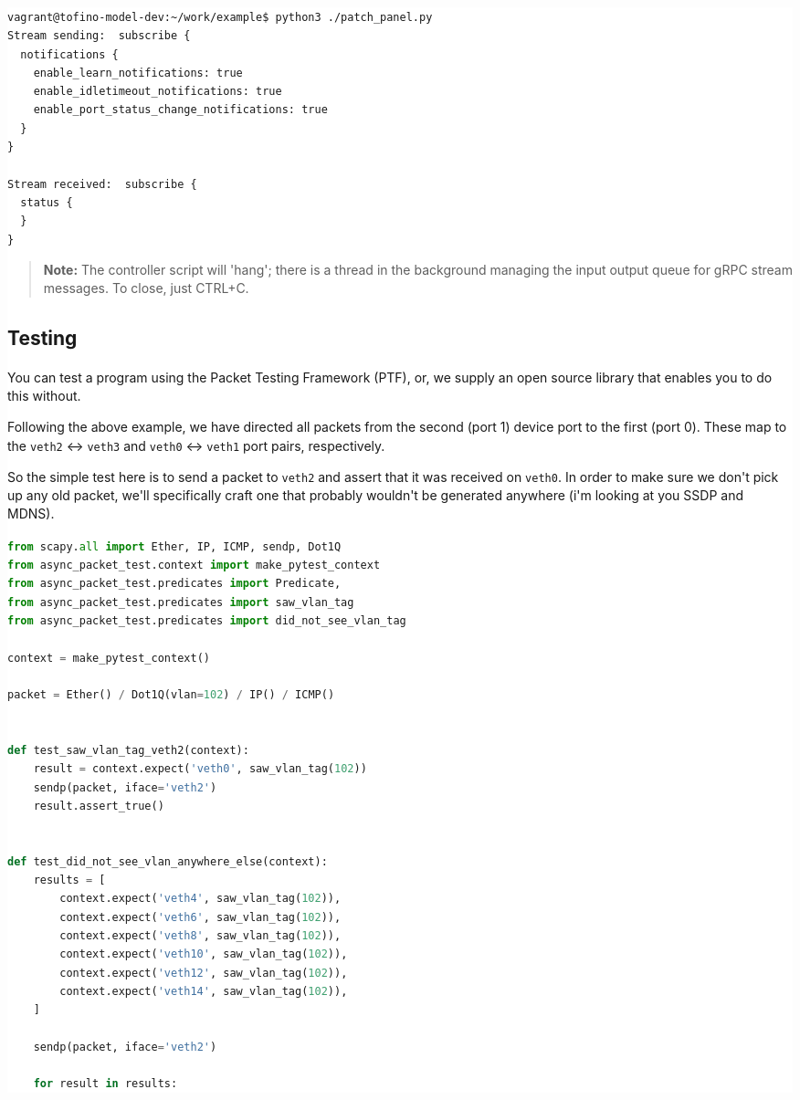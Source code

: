 ```text
vagrant@tofino-model-dev:~/work/example$ python3 ./patch_panel.py 
Stream sending:  subscribe {
  notifications {
    enable_learn_notifications: true
    enable_idletimeout_notifications: true
    enable_port_status_change_notifications: true
  }
}

Stream received:  subscribe {
  status {
  }
}
```

> **Note:** The controller script will 'hang'; there is a thread in the background
> managing the input output queue for gRPC stream messages. To close, just
> CTRL+C.


## Testing

You can test a program using the Packet Testing Framework (PTF), or, we supply
an open source library that enables you to do this without.

Following the above example, we have directed all packets from the second (port 1)
device port to the first (port 0). These map to the `veth2` <-> `veth3` and
`veth0` <-> `veth1` port pairs, respectively.

So the simple test here is to send a packet to `veth2` and assert that it was
received on `veth0`. In order to make sure we don't pick up any old packet, 
we'll specifically craft one that probably wouldn't be generated anywhere
(i'm looking at you SSDP and MDNS).


```python
from scapy.all import Ether, IP, ICMP, sendp, Dot1Q
from async_packet_test.context import make_pytest_context
from async_packet_test.predicates import Predicate,
from async_packet_test.predicates import saw_vlan_tag
from async_packet_test.predicates import did_not_see_vlan_tag

context = make_pytest_context()

packet = Ether() / Dot1Q(vlan=102) / IP() / ICMP()


def test_saw_vlan_tag_veth2(context):
    result = context.expect('veth0', saw_vlan_tag(102))
    sendp(packet, iface='veth2')
    result.assert_true()


def test_did_not_see_vlan_anywhere_else(context):
    results = [
        context.expect('veth4', saw_vlan_tag(102)),
        context.expect('veth6', saw_vlan_tag(102)),
        context.expect('veth8', saw_vlan_tag(102)),
        context.expect('veth10', saw_vlan_tag(102)),
        context.expect('veth12', saw_vlan_tag(102)),
        context.expect('veth14', saw_vlan_tag(102)),
    ]

    sendp(packet, iface='veth2')

    for result in results:
```